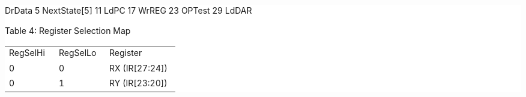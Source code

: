    <td width="68">DrData</td>

  </tr>

  <tr>

   <td width="34">5</td>

   <td width="90">NextState[5]</td>

   <td width="36">11</td>

   <td width="66">LdPC</td>

   <td width="36">17</td>

   <td width="65">WrREG</td>

   <td width="36">23</td>

   <td width="72">OPTest</td>

   <td width="36">29</td>

   <td width="68">LdDAR</td>

  </tr>

 </tbody>

</table>

Table 4: Register Selection Map

<table width="242">

 <tbody>

  <tr>

   <td width="69">RegSelHi</td>

   <td width="70">RegSelLo</td>

   <td width="103">Register</td>

  </tr>

  <tr>

   <td width="69">0</td>

   <td width="70">0</td>

   <td width="103">RX (IR[27:24])</td>

  </tr>

  <tr>

   <td width="69">0</td>

   <td width="70">1</td>

   <td width="103">RY (IR[23:20])</td>
